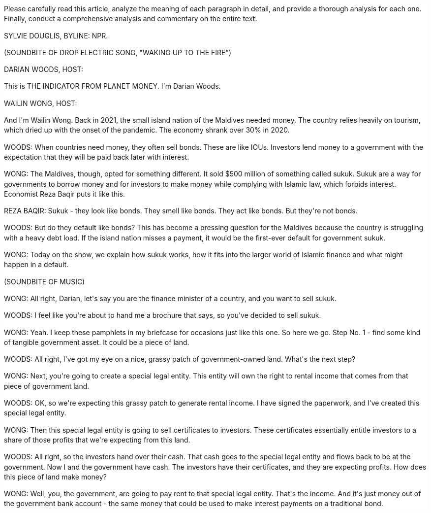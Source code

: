Please carefully read this article, analyze the meaning of each paragraph in detail, and provide a thorough analysis for each one. Finally, conduct a comprehensive analysis and commentary on the entire text. <article>SYLVIE DOUGLIS, BYLINE: NPR.

(SOUNDBITE OF DROP ELECTRIC SONG, "WAKING UP TO THE FIRE")

DARIAN WOODS, HOST:

This is THE INDICATOR FROM PLANET MONEY. I'm Darian Woods.

WAILIN WONG, HOST:

And I'm Wailin Wong. Back in 2021, the small island nation of the Maldives needed money. The country relies heavily on tourism, which dried up with the onset of the pandemic. The economy shrank over 30% in 2020.

WOODS: When countries need money, they often sell bonds. These are like IOUs. Investors lend money to a government with the expectation that they will be paid back later with interest.

WONG: The Maldives, though, opted for something different. It sold $500 million of something called sukuk. Sukuk are a way for governments to borrow money and for investors to make money while complying with Islamic law, which forbids interest. Economist Reza Baqir puts it like this.

REZA BAQIR: Sukuk - they look like bonds. They smell like bonds. They act like bonds. But they're not bonds.

WOODS: But do they default like bonds? This has become a pressing question for the Maldives because the country is struggling with a heavy debt load. If the island nation misses a payment, it would be the first-ever default for government sukuk.

WONG: Today on the show, we explain how sukuk works, how it fits into the larger world of Islamic finance and what might happen in a default.

(SOUNDBITE OF MUSIC)

WONG: All right, Darian, let's say you are the finance minister of a country, and you want to sell sukuk.

WOODS: I feel like you're about to hand me a brochure that says, so you've decided to sell sukuk.

WONG: Yeah. I keep these pamphlets in my briefcase for occasions just like this one. So here we go. Step No. 1 - find some kind of tangible government asset. It could be a piece of land.

WOODS: All right, I've got my eye on a nice, grassy patch of government-owned land. What's the next step?

WONG: Next, you're going to create a special legal entity. This entity will own the right to rental income that comes from that piece of government land.

WOODS: OK, so we're expecting this grassy patch to generate rental income. I have signed the paperwork, and I've created this special legal entity.

WONG: Then this special legal entity is going to sell certificates to investors. These certificates essentially entitle investors to a share of those profits that we're expecting from this land.

WOODS: All right, so the investors hand over their cash. That cash goes to the special legal entity and flows back to be at the government. Now I and the government have cash. The investors have their certificates, and they are expecting profits. How does this piece of land make money?

WONG: Well, you, the government, are going to pay rent to that special legal entity. That's the income. And it's just money out of the government bank account - the same money that could be used to make interest payments on a traditional bond.
